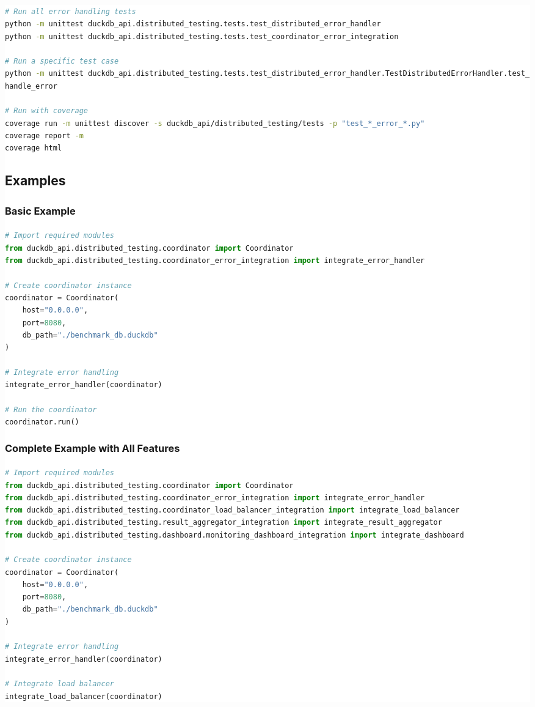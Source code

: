 ```bash
# Run all error handling tests
python -m unittest duckdb_api.distributed_testing.tests.test_distributed_error_handler
python -m unittest duckdb_api.distributed_testing.tests.test_coordinator_error_integration

# Run a specific test case
python -m unittest duckdb_api.distributed_testing.tests.test_distributed_error_handler.TestDistributedErrorHandler.test_handle_error

# Run with coverage
coverage run -m unittest discover -s duckdb_api/distributed_testing/tests -p "test_*_error_*.py"
coverage report -m
coverage html
```

## Examples

### Basic Example

```python
# Import required modules
from duckdb_api.distributed_testing.coordinator import Coordinator
from duckdb_api.distributed_testing.coordinator_error_integration import integrate_error_handler

# Create coordinator instance
coordinator = Coordinator(
    host="0.0.0.0",
    port=8080,
    db_path="./benchmark_db.duckdb"
)

# Integrate error handling
integrate_error_handler(coordinator)

# Run the coordinator
coordinator.run()
```

### Complete Example with All Features

```python
# Import required modules
from duckdb_api.distributed_testing.coordinator import Coordinator
from duckdb_api.distributed_testing.coordinator_error_integration import integrate_error_handler
from duckdb_api.distributed_testing.coordinator_load_balancer_integration import integrate_load_balancer
from duckdb_api.distributed_testing.result_aggregator_integration import integrate_result_aggregator
from duckdb_api.distributed_testing.dashboard.monitoring_dashboard_integration import integrate_dashboard

# Create coordinator instance
coordinator = Coordinator(
    host="0.0.0.0",
    port=8080,
    db_path="./benchmark_db.duckdb"
)

# Integrate error handling
integrate_error_handler(coordinator)

# Integrate load balancer
integrate_load_balancer(coordinator)

```